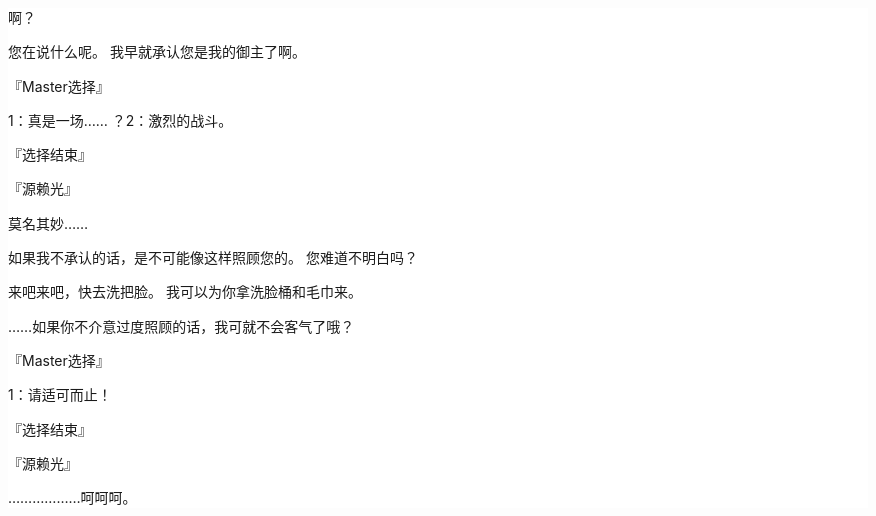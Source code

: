 啊？

您在说什么呢。
我早就承认您是我的御主了啊。

『Master选择』

1：真是一场……
？2：激烈的战斗。

『选择结束』

『源赖光』

莫名其妙……

如果我不承认的话，是不可能像这样照顾您的。
您难道不明白吗？

来吧来吧，快去洗把脸。
我可以为你拿洗脸桶和毛巾来。

……如果你不介意过度照顾的话，我可就不会客气了哦？

『Master选择』

1：请适可而止！

『选择结束』

『源赖光』

………………呵呵呵。

